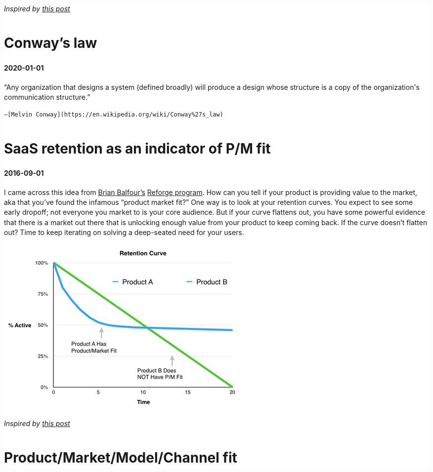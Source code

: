 _Inspired by [this post](https://larahogan.me/blog/how-to-manage-up/)_


# Conway’s law


#### 2020-01-01

“Any organization that designs a system (defined broadly) will produce a design whose structure is a copy of the organization's communication structure.”

	—[Melvin Conway](https://en.wikipedia.org/wiki/Conway%27s_law)


# SaaS retention as an indicator of P/M fit


#### 2016-09-01

I came across this idea from [Brian Balfour’s](https://brianbalfour.com/) [Reforge program](https://brianbalfour.com/courses). How can you tell if your product is providing value to the market, aka that you’ve found the infamous “product market fit?” One way is to look at your retention curves. You expect to see some early dropoff; not everyone you market to is your core audience. But if your curve flattens out, you have some powerful evidence that there is a market out there that is unlocking enough value from your product to keep coming back. If the curve doesn’t flatten out? Time to keep iterating on solving a deep-seated need for your users.






![SaaS Retention Curve](/../public/images/ideas/pm+fit+3.png)


_Inspired by [this post](https://brianbalfour.com/essays/product-market-fit)_


# Product/Market/Model/Channel fit
